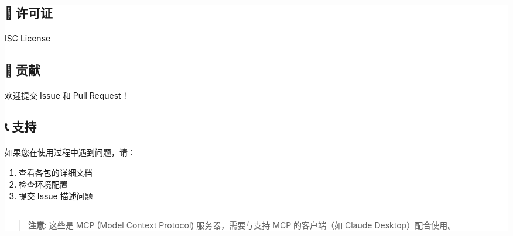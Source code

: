 ## 📄 许可证

ISC License

## 🤝 贡献

欢迎提交 Issue 和 Pull Request！

## 📞 支持

如果您在使用过程中遇到问题，请：

1. 查看各包的详细文档
2. 检查环境配置
3. 提交 Issue 描述问题

---

> **注意**: 这些是 MCP (Model Context Protocol) 服务器，需要与支持 MCP 的客户端（如 Claude Desktop）配合使用。
